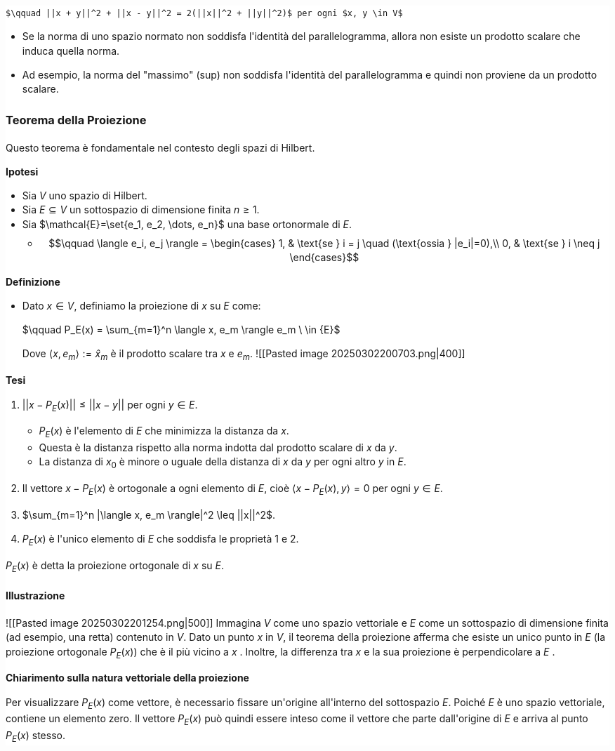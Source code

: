     $\qquad ||x + y||^2 + ||x - y||^2 = 2(||x||^2 + ||y||^2)$ per ogni $x, y \in V$
    
- Se la norma di uno spazio normato non soddisfa l'identità del parallelogramma, allora non esiste un prodotto scalare che induca quella norma.
    
- Ad esempio, la norma del "massimo" (sup) non soddisfa l'identità del parallelogramma e quindi non proviene da un prodotto scalare.
    

### Teorema della Proiezione

Questo teorema è fondamentale nel contesto degli spazi di Hilbert.

**Ipotesi**

- Sia $V$ uno spazio di Hilbert.
- Sia $E \subseteq V$ un sottospazio di dimensione finita $n \geq 1$.
- Sia $\mathcal{E}=\set{e_1, e_2, \dots, e_n}$ una base ortonormale di $E$.
	- $$\qquad \langle e_i, e_j \rangle = \begin{cases} 1, & \text{se } i = j \quad (\text{ossia } |e_i|=0),\\ 0, & \text{se } i \neq j \end{cases}$$

**Definizione**

- Dato $x \in V$, definiamo la proiezione di $x$ su $E$ come:
    
    $\qquad P_E(x) = \sum_{m=1}^n \langle x, e_m \rangle e_m \ \in {E}$ 
    
    Dove $\langle x, e_m \rangle := \hat x_m$ è il prodotto scalare tra $x$ e $e_m$.
    ![[Pasted image 20250302200703.png|400]]
    

**Tesi**

1. $||x - P_E(x)|| \leq ||x - y||$ per ogni $y \in E$.
    
    - $P_E(x)$ è l'elemento di $E$ che minimizza la distanza da $x$.
    - Questa è la distanza rispetto alla norma indotta dal prodotto scalare di $x$ da $y$.
    - La distanza di $x_0$ è minore o uguale della distanza di $x$ da $y$ per ogni altro $y$ in $E$.
      
2. Il vettore $x - P_E(x)$ è ortogonale a ogni elemento di $E$, cioè $\langle x - P_E(x), y \rangle = 0$ per ogni $y \in E$.
    
3. $\sum_{m=1}^n |\langle x, e_m \rangle|^2 \leq ||x||^2$.
    
4. $P_E(x)$ è l'unico elemento di $E$ che soddisfa le proprietà 1 e 2.
    

$P_E(x)$ è detta la proiezione ortogonale di $x$ su $E$.

#### Illustrazione
![[Pasted image 20250302201254.png|500]]
Immagina $V$ come uno spazio vettoriale e $E$ come un sottospazio di dimensione finita (ad esempio, una retta) contenuto in $V$. Dato un punto $x$ in $V$, il teorema della proiezione afferma che esiste un unico punto in $E$ (la proiezione ortogonale $P_E(x)$) che è il più vicino a $x$ . Inoltre, la differenza tra $x$ e la sua proiezione è perpendicolare a $E$ .

**Chiarimento sulla natura vettoriale della proiezione**

Per visualizzare $P_E(x)$ come vettore, è necessario fissare un'origine all'interno del sottospazio $E$. Poiché $E$ è uno spazio vettoriale, contiene un elemento zero. Il vettore $P_E(x)$ può quindi essere inteso come il vettore che parte dall'origine di $E$ e arriva al punto $P_E(x)$ stesso.
